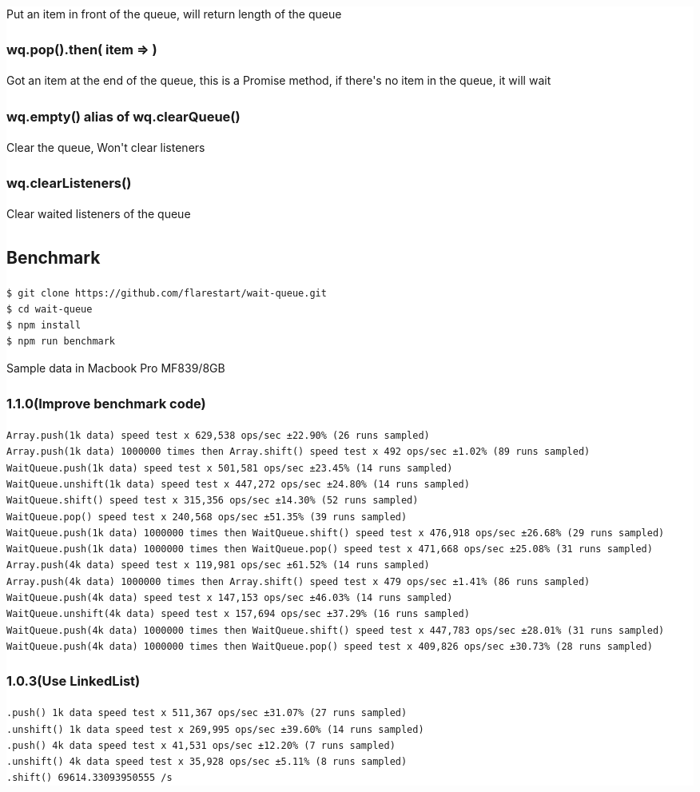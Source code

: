 Put an item in front of the queue, will return length of the queue

### wq.pop().then( item => )

Got an item at the end of the queue, this is a Promise method, if there's no item
in the queue, it will wait

### wq.empty() alias of wq.clearQueue()

Clear the queue, Won't clear listeners

### wq.clearListeners()

Clear waited listeners of the queue

## Benchmark

```
$ git clone https://github.com/flarestart/wait-queue.git
$ cd wait-queue
$ npm install
$ npm run benchmark
```

Sample data in Macbook Pro MF839/8GB

### 1.1.0(Improve benchmark code)

    Array.push(1k data) speed test x 629,538 ops/sec ±22.90% (26 runs sampled)
    Array.push(1k data) 1000000 times then Array.shift() speed test x 492 ops/sec ±1.02% (89 runs sampled)
    WaitQueue.push(1k data) speed test x 501,581 ops/sec ±23.45% (14 runs sampled)
    WaitQueue.unshift(1k data) speed test x 447,272 ops/sec ±24.80% (14 runs sampled)
    WaitQueue.shift() speed test x 315,356 ops/sec ±14.30% (52 runs sampled)
    WaitQueue.pop() speed test x 240,568 ops/sec ±51.35% (39 runs sampled)
    WaitQueue.push(1k data) 1000000 times then WaitQueue.shift() speed test x 476,918 ops/sec ±26.68% (29 runs sampled)
    WaitQueue.push(1k data) 1000000 times then WaitQueue.pop() speed test x 471,668 ops/sec ±25.08% (31 runs sampled)
    Array.push(4k data) speed test x 119,981 ops/sec ±61.52% (14 runs sampled)
    Array.push(4k data) 1000000 times then Array.shift() speed test x 479 ops/sec ±1.41% (86 runs sampled)
    WaitQueue.push(4k data) speed test x 147,153 ops/sec ±46.03% (14 runs sampled)
    WaitQueue.unshift(4k data) speed test x 157,694 ops/sec ±37.29% (16 runs sampled)
    WaitQueue.push(4k data) 1000000 times then WaitQueue.shift() speed test x 447,783 ops/sec ±28.01% (31 runs sampled)
    WaitQueue.push(4k data) 1000000 times then WaitQueue.pop() speed test x 409,826 ops/sec ±30.73% (28 runs sampled)

### 1.0.3(Use LinkedList)

    .push() 1k data speed test x 511,367 ops/sec ±31.07% (27 runs sampled)
    .unshift() 1k data speed test x 269,995 ops/sec ±39.60% (14 runs sampled)
    .push() 4k data speed test x 41,531 ops/sec ±12.20% (7 runs sampled)
    .unshift() 4k data speed test x 35,928 ops/sec ±5.11% (8 runs sampled)
    .shift() 69614.33093950555 /s
